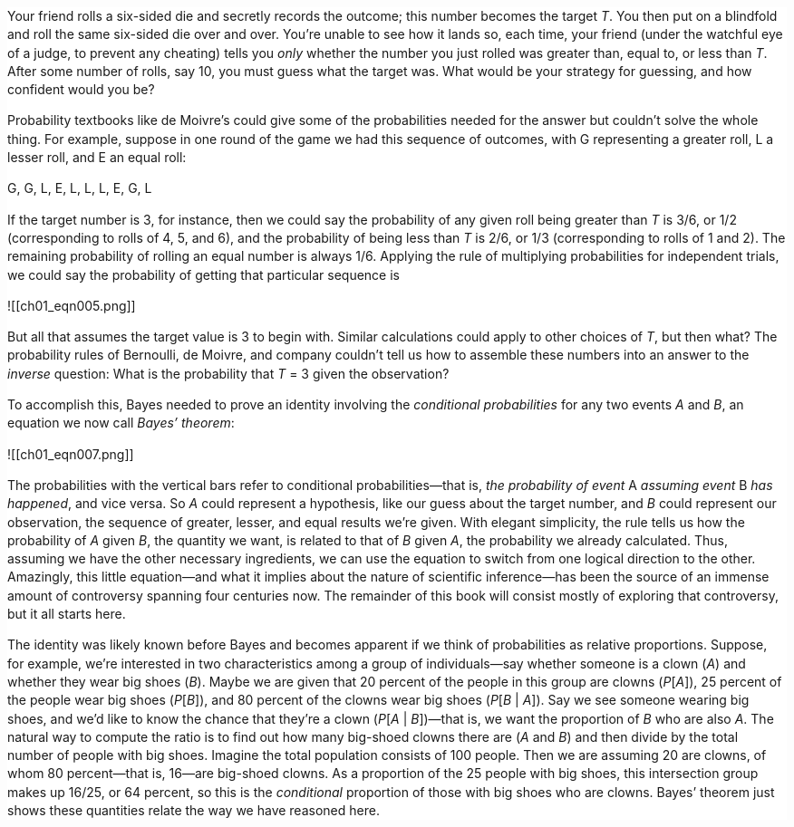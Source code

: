 Your friend rolls a six-sided die and secretly records the outcome; this number becomes the target _T_. You then put on a blindfold and roll the same six-sided die over and over. You’re unable to see how it lands so, each time, your friend (under the watchful eye of a judge, to prevent any cheating) tells you _only_ whether the number you just rolled was greater than, equal to, or less than _T_. After some number of rolls, say 10, you must guess what the target was. What would be your strategy for guessing, and how confident would you be?

Probability textbooks like de Moivre’s could give some of the probabilities needed for the answer but couldn’t solve the whole thing. For example, suppose in one round of the game we had this sequence of outcomes, with G representing a greater roll, L a lesser roll, and E an equal roll:

G, G, L, E, L, L, L, E, G, L

If the target number is 3, for instance, then we could say the probability of any given roll being greater than _T_ is 3/6, or 1/2 (corresponding to rolls of 4, 5, and 6), and the probability of being less than _T_ is 2/6, or 1/3 (corresponding to rolls of 1 and 2). The remaining probability of rolling an equal number is always 1/6. Applying the rule of multiplying probabilities for independent trials, we could say the probability of getting that particular sequence is

![[ch01_eqn005.png]]

But all that assumes the target value is 3 to begin with. Similar calculations could apply to other choices of _T_, but then what? The probability rules of Bernoulli, de Moivre, and company couldn’t tell us how to assemble these numbers into an answer to the _inverse_ question: What is the probability that _T_ = 3 given the observation?

To accomplish this, Bayes needed to prove an identity involving the _conditional probabilities_ for any two events _A_ and _B_, an equation we now call _Bayes’ theorem_:

![[ch01_eqn007.png]]

The probabilities with the vertical bars refer to conditional probabilities—that is, _the probability of event_ A _assuming event_ B _has happened_, and vice versa. So _A_ could represent a hypothesis, like our guess about the target number, and _B_ could represent our observation, the sequence of greater, lesser, and equal results we’re given. With elegant simplicity, the rule tells us how the probability of _A_ given _B_, the quantity we want, is related to that of _B_ given _A_, the probability we already calculated. Thus, assuming we have the other necessary ingredients, we can use the equation to switch from one logical direction to the other. Amazingly, this little equation—and what it implies about the nature of scientific inference—has been the source of an immense amount of controversy spanning four centuries now. The remainder of this book will consist mostly of exploring that controversy, but it all starts here.

The identity was likely known before Bayes and becomes apparent if we think of probabilities as relative proportions. Suppose, for example, we’re interested in two characteristics among a group of individuals—say whether someone is a clown (_A_) and whether they wear big shoes (_B_). Maybe we are given that 20 percent of the people in this group are clowns (_P_[_A_]), 25 percent of the people wear big shoes (_P_[_B_]), and 80 percent of the clowns wear big shoes (_P_[_B_ | _A_]). Say we see someone wearing big shoes, and we’d like to know the chance that they’re a clown (_P_[_A_ | _B_])—that is, we want the proportion of _B_ who are also _A_. The natural way to compute the ratio is to find out how many big-shoed clowns there are (_A_ and _B_) and then divide by the total number of people with big shoes. Imagine the total population consists of 100 people. Then we are assuming 20 are clowns, of whom 80 percent—that is, 16—are big-shoed clowns. As a proportion of the 25 people with big shoes, this intersection group makes up 16/25, or 64 percent, so this is the _conditional_ proportion of those with big shoes who are clowns. Bayes’ theorem just shows these quantities relate the way we have reasoned here.
